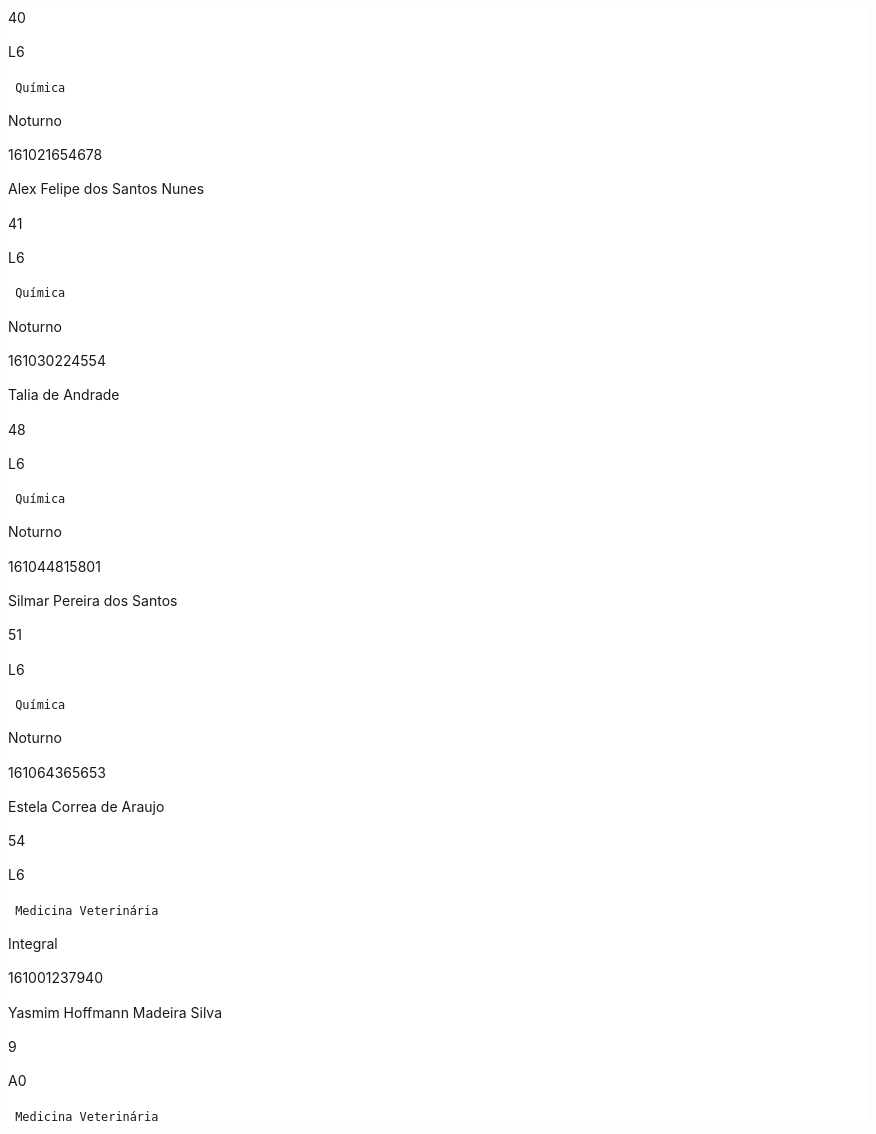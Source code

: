    40

   L6

     Química

   Noturno

   161021654678

   Alex Felipe dos Santos Nunes

   41

   L6

     Química

   Noturno

   161030224554

   Talia de Andrade

   48

   L6

     Química

   Noturno

   161044815801

   Silmar Pereira dos Santos

   51

   L6

     Química

   Noturno

   161064365653

   Estela Correa de Araujo

   54

   L6

     Medicina Veterinária

   Integral

   161001237940

   Yasmim Hoffmann Madeira Silva

   9

   A0

     Medicina Veterinária
